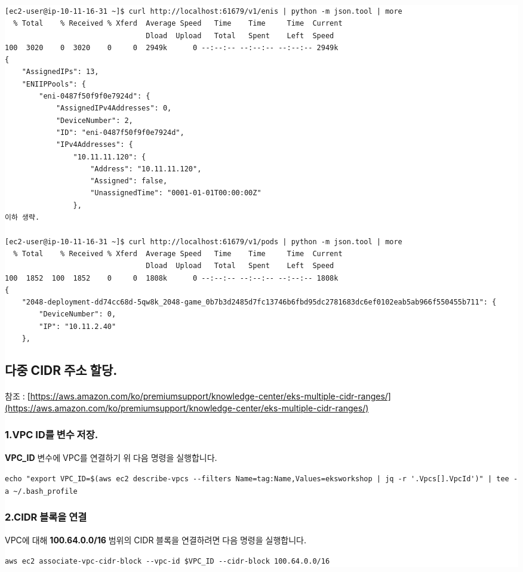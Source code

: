 ```text
[ec2-user@ip-10-11-16-31 ~]$ curl http://localhost:61679/v1/enis | python -m json.tool | more
  % Total    % Received % Xferd  Average Speed   Time    Time     Time  Current
                                 Dload  Upload   Total   Spent    Left  Speed
100  3020    0  3020    0     0  2949k      0 --:--:-- --:--:-- --:--:-- 2949k
{
    "AssignedIPs": 13,
    "ENIIPPools": {
        "eni-0487f50f9f0e7924d": {
            "AssignedIPv4Addresses": 0,
            "DeviceNumber": 2,
            "ID": "eni-0487f50f9f0e7924d",
            "IPv4Addresses": {
                "10.11.11.120": {
                    "Address": "10.11.11.120",
                    "Assigned": false,
                    "UnassignedTime": "0001-01-01T00:00:00Z"
                },
이하 생략.

[ec2-user@ip-10-11-16-31 ~]$ curl http://localhost:61679/v1/pods | python -m json.tool | more
  % Total    % Received % Xferd  Average Speed   Time    Time     Time  Current
                                 Dload  Upload   Total   Spent    Left  Speed
100  1852  100  1852    0     0  1808k      0 --:--:-- --:--:-- --:--:-- 1808k
{
    "2048-deployment-dd74cc68d-5qw8k_2048-game_0b7b3d2485d7fc13746b6fbd95dc2781683dc6ef0102eab5ab966f550455b711": {
        "DeviceNumber": 0,
        "IP": "10.11.2.40"
    },
```

## 다중 CIDR 주소 할당.

참조 : [https://aws.amazon.com/ko/premiumsupport/knowledge-center/eks-multiple-cidr-ranges/](https://aws.amazon.com/ko/premiumsupport/knowledge-center/eks-multiple-cidr-ranges/)

### 1.VPC ID를 변수 저장.

**VPC\_ID** 변수에 VPC를 연결하기 위 다음 명령을 실행합니다.

```text
echo "export VPC_ID=$(aws ec2 describe-vpcs --filters Name=tag:Name,Values=eksworkshop | jq -r '.Vpcs[].VpcId')" | tee -a ~/.bash_profile
```

### 2.CIDR 블록을 연결

VPC에 대해 **100.64.0.0/16** 범위의 CIDR 블록을 연결하려면 다음 명령을 실행합니다.

```text
aws ec2 associate-vpc-cidr-block --vpc-id $VPC_ID --cidr-block 100.64.0.0/16
```
